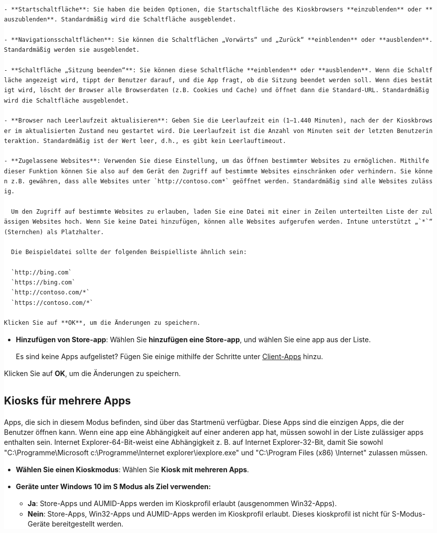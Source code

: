     - **Startschaltfläche**: Sie haben die beiden Optionen, die Startschaltfläche des Kioskbrowsers **einzublenden** oder **auszublenden**. Standardmäßig wird die Schaltfläche ausgeblendet.

    - **Navigationsschaltflächen**: Sie können die Schaltflächen „Vorwärts“ und „Zurück“ **einblenden** oder **ausblenden**. Standardmäßig werden sie ausgeblendet.

    - **Schaltfläche „Sitzung beenden“**: Sie können diese Schaltfläche **einblenden** oder **ausblenden**. Wenn die Schaltfläche angezeigt wird, tippt der Benutzer darauf, und die App fragt, ob die Sitzung beendet werden soll. Wenn dies bestätigt wird, löscht der Browser alle Browserdaten (z.B. Cookies und Cache) und öffnet dann die Standard-URL. Standardmäßig wird die Schaltfläche ausgeblendet.

    - **Browser nach Leerlaufzeit aktualisieren**: Geben Sie die Leerlaufzeit ein (1–1.440 Minuten), nach der der Kioskbrowser im aktualisierten Zustand neu gestartet wird. Die Leerlaufzeit ist die Anzahl von Minuten seit der letzten Benutzerinteraktion. Standardmäßig ist der Wert leer, d.h., es gibt kein Leerlauftimeout.

    - **Zugelassene Websites**: Verwenden Sie diese Einstellung, um das Öffnen bestimmter Websites zu ermöglichen. Mithilfe dieser Funktion können Sie also auf dem Gerät den Zugriff auf bestimmte Websites einschränken oder verhindern. Sie können z.B. gewähren, dass alle Websites unter `http://contoso.com*` geöffnet werden. Standardmäßig sind alle Websites zulässig.

      Um den Zugriff auf bestimmte Websites zu erlauben, laden Sie eine Datei mit einer in Zeilen unterteilten Liste der zulässigen Websites hoch. Wenn Sie keine Datei hinzufügen, können alle Websites aufgerufen werden. Intune unterstützt „`*`“ (Sternchen) als Platzhalter.

      Die Beispieldatei sollte der folgenden Beispielliste ähnlich sein:

      `http://bing.com`  
      `https://bing.com`  
      `http://contoso.com/*`  
      `https://contoso.com/*`  

    Klicken Sie auf **OK**, um die Änderungen zu speichern.

  - **Hinzufügen von Store-app**: Wählen Sie **hinzufügen eine Store-app**, und wählen Sie eine app aus der Liste.

    Es sind keine Apps aufgelistet? Fügen Sie einige mithilfe der Schritte unter [Client-Apps](apps-add.md) hinzu.

  Klicken Sie auf **OK**, um die Änderungen zu speichern.

## <a name="multi-app-kiosks"></a>Kiosks für mehrere Apps

Apps, die sich in diesem Modus befinden, sind über das Startmenü verfügbar. Diese Apps sind die einzigen Apps, die der Benutzer öffnen kann. Wenn eine app eine Abhängigkeit auf einer anderen app hat, müssen sowohl in der Liste zulässiger apps enthalten sein. Internet Explorer-64-Bit-weist eine Abhängigkeit z. B. auf Internet Explorer-32-Bit, damit Sie sowohl "C:\Programme\Microsoft c:\Programme\Internet explorer\iexplore.exe" und "C:\Program Files (x86) \Internet" zulassen müssen. 

- **Wählen Sie einen Kioskmodus**: Wählen Sie **Kiosk mit mehreren Apps**.

- **Geräte unter Windows 10 im S Modus als Ziel verwenden:**
  - **Ja**: Store-Apps und AUMID-Apps werden im Kioskprofil erlaubt (ausgenommen Win32-Apps).
  - **Nein**: Store-Apps, Win32-Apps und AUMID-Apps werden im Kioskprofil erlaubt. Dieses kioskprofil ist nicht für S-Modus-Geräte bereitgestellt werden.
